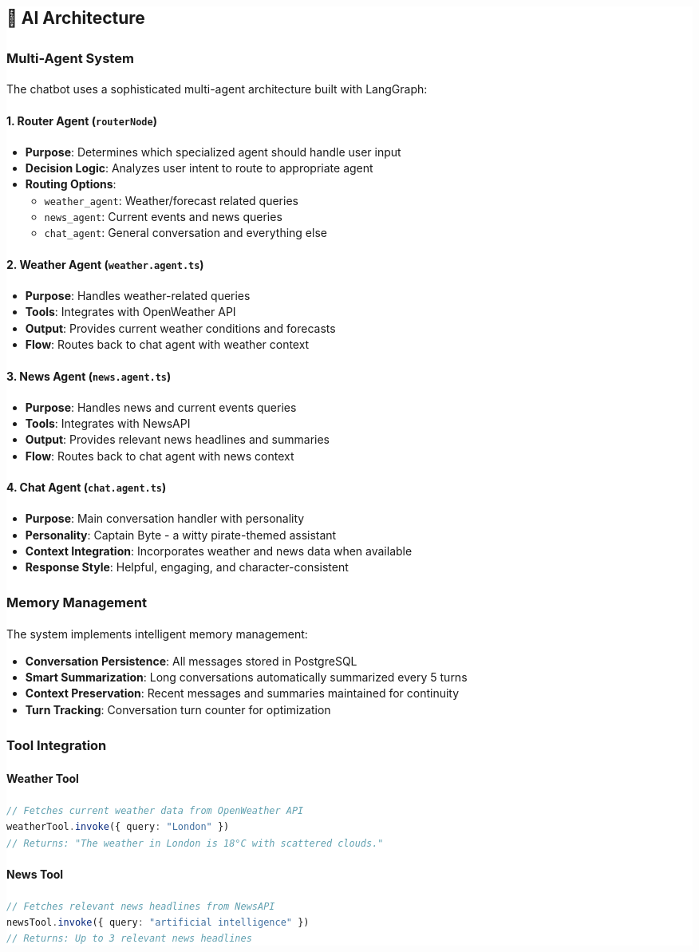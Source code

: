 ## 🧠 AI Architecture

### Multi-Agent System

The chatbot uses a sophisticated multi-agent architecture built with LangGraph:

#### 1. **Router Agent** (`routerNode`)
- **Purpose**: Determines which specialized agent should handle user input
- **Decision Logic**: Analyzes user intent to route to appropriate agent
- **Routing Options**:
  - `weather_agent`: Weather/forecast related queries
  - `news_agent`: Current events and news queries
  - `chat_agent`: General conversation and everything else

#### 2. **Weather Agent** (`weather.agent.ts`)
- **Purpose**: Handles weather-related queries
- **Tools**: Integrates with OpenWeather API
- **Output**: Provides current weather conditions and forecasts
- **Flow**: Routes back to chat agent with weather context

#### 3. **News Agent** (`news.agent.ts`)
- **Purpose**: Handles news and current events queries
- **Tools**: Integrates with NewsAPI
- **Output**: Provides relevant news headlines and summaries
- **Flow**: Routes back to chat agent with news context

#### 4. **Chat Agent** (`chat.agent.ts`)
- **Purpose**: Main conversation handler with personality
- **Personality**: Captain Byte - a witty pirate-themed assistant
- **Context Integration**: Incorporates weather and news data when available
- **Response Style**: Helpful, engaging, and character-consistent

### Memory Management

The system implements intelligent memory management:

- **Conversation Persistence**: All messages stored in PostgreSQL
- **Smart Summarization**: Long conversations automatically summarized every 5 turns
- **Context Preservation**: Recent messages and summaries maintained for continuity
- **Turn Tracking**: Conversation turn counter for optimization

### Tool Integration

#### Weather Tool
```typescript
// Fetches current weather data from OpenWeather API
weatherTool.invoke({ query: "London" })
// Returns: "The weather in London is 18°C with scattered clouds."
```

#### News Tool
```typescript
// Fetches relevant news headlines from NewsAPI
newsTool.invoke({ query: "artificial intelligence" })
// Returns: Up to 3 relevant news headlines
```
